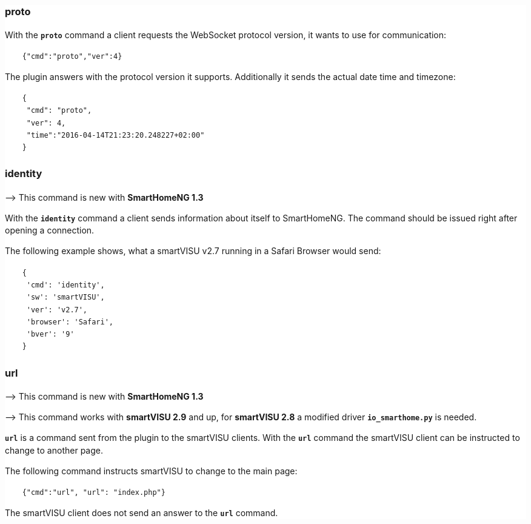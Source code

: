 
### proto
With the **`proto`** command a client requests the WebSocket protocol version, it wants to use for communication:

```
	{"cmd":"proto","ver":4}
```

The plugin answers with the protocol version it supports. Additionally it sends the actual date time and timezone:


```
	{
	 "cmd": "proto", 
	 "ver": 4, 
	 "time":"2016-04-14T21:23:20.248227+02:00"
	}
```


### identity
--> This command is new with **SmartHomeNG 1.3**

With the **`identity`** command a client sends information about itself to SmartHomeNG. The command should be issued right after opening a connection.

The following example shows, what a smartVISU v2.7 running in a Safari Browser would send:

```
	{
	 'cmd': 'identity',
	 'sw': 'smartVISU', 
	 'ver': 'v2.7', 
	 'browser': 'Safari', 
	 'bver': '9'
	}
```


### url
--> This command is new with **SmartHomeNG 1.3**

--> This command works with **smartVISU 2.9** and up, for **smartVISU 2.8** a modified driver **`io_smarthome.py`** is needed.

 **`url`**  is a command sent from the plugin to the smartVISU clients. With the **`url`** command the smartVISU client can be instructed to change to another page.

The following command instructs smartVISU to change to the main page:

```
	{"cmd":"url", "url": "index.php"}
```

The smartVISU client does not send an answer to the **`url`** command.

